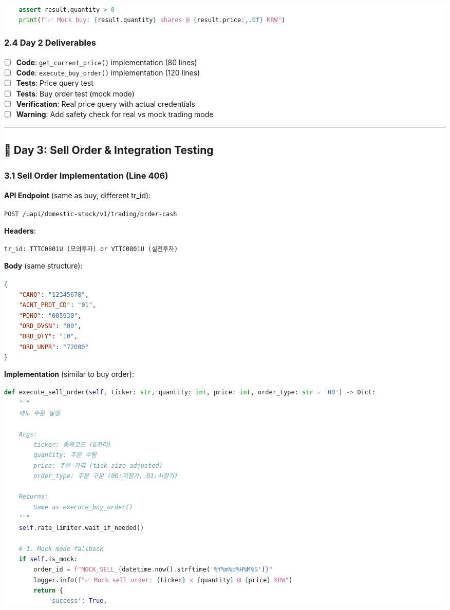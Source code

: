 ```python
    assert result.quantity > 0
    print(f"✅ Mock buy: {result.quantity} shares @ {result.price:,.0f} KRW")
```

### 2.4 Day 2 Deliverables

- [ ] **Code**: `get_current_price()` implementation (80 lines)
- [ ] **Code**: `execute_buy_order()` implementation (120 lines)
- [ ] **Tests**: Price query test
- [ ] **Tests**: Buy order test (mock mode)
- [ ] **Verification**: Real price query with actual credentials
- [ ] **Warning**: Add safety check for real vs mock trading mode

---

## 🔧 Day 3: Sell Order & Integration Testing

### 3.1 Sell Order Implementation (Line 406)

**API Endpoint** (same as buy, different tr_id):
```
POST /uapi/domestic-stock/v1/trading/order-cash
```

**Headers**:
```
tr_id: TTTC0801U (모의투자) or VTTC0801U (실전투자)
```

**Body** (same structure):
```json
{
    "CANO": "12345678",
    "ACNT_PRDT_CD": "01",
    "PDNO": "005930",
    "ORD_DVSN": "00",
    "ORD_QTY": "10",
    "ORD_UNPR": "72000"
}
```

**Implementation** (similar to buy order):

```python
def execute_sell_order(self, ticker: str, quantity: int, price: int, order_type: str = '00') -> Dict:
    """
    매도 주문 실행

    Args:
        ticker: 종목코드 (6자리)
        quantity: 주문 수량
        price: 주문 가격 (tick size adjusted)
        order_type: 주문 구분 (00:지정가, 01:시장가)

    Returns:
        Same as execute_buy_order()
    """
    self.rate_limiter.wait_if_needed()

    # 1. Mock mode fallback
    if self.is_mock:
        order_id = f"MOCK_SELL_{datetime.now().strftime('%Y%m%d%H%M%S')}"
        logger.info(f"✅ Mock sell order: {ticker} x {quantity} @ {price} KRW")
        return {
            'success': True,
```